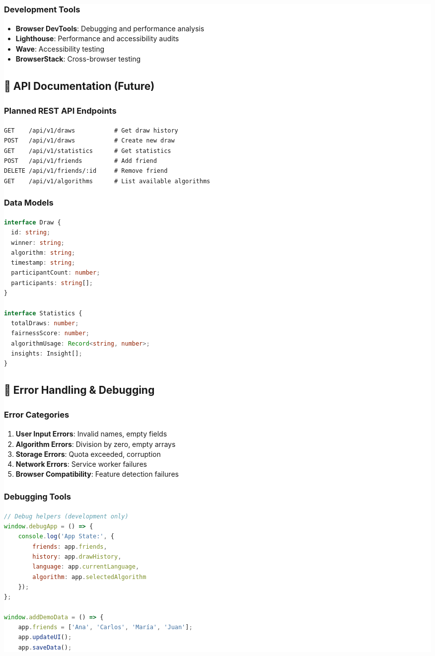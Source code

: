 ### **Development Tools**
- **Browser DevTools**: Debugging and performance analysis
- **Lighthouse**: Performance and accessibility audits
- **Wave**: Accessibility testing
- **BrowserStack**: Cross-browser testing

## 🔄 API Documentation (Future)

### **Planned REST API Endpoints**
```
GET    /api/v1/draws           # Get draw history
POST   /api/v1/draws           # Create new draw
GET    /api/v1/statistics      # Get statistics
POST   /api/v1/friends         # Add friend
DELETE /api/v1/friends/:id     # Remove friend
GET    /api/v1/algorithms      # List available algorithms
```

### **Data Models**
```typescript
interface Draw {
  id: string;
  winner: string;
  algorithm: string;
  timestamp: string;
  participantCount: number;
  participants: string[];
}

interface Statistics {
  totalDraws: number;
  fairnessScore: number;
  algorithmUsage: Record<string, number>;
  insights: Insight[];
}
```

## 🐛 Error Handling & Debugging

### **Error Categories**
1. **User Input Errors**: Invalid names, empty fields
2. **Algorithm Errors**: Division by zero, empty arrays
3. **Storage Errors**: Quota exceeded, corruption
4. **Network Errors**: Service worker failures
5. **Browser Compatibility**: Feature detection failures

### **Debugging Tools**
```javascript
// Debug helpers (development only)
window.debugApp = () => {
    console.log('App State:', {
        friends: app.friends,
        history: app.drawHistory,
        language: app.currentLanguage,
        algorithm: app.selectedAlgorithm
    });
};

window.addDemoData = () => {
    app.friends = ['Ana', 'Carlos', 'María', 'Juan'];
    app.updateUI();
    app.saveData();
```